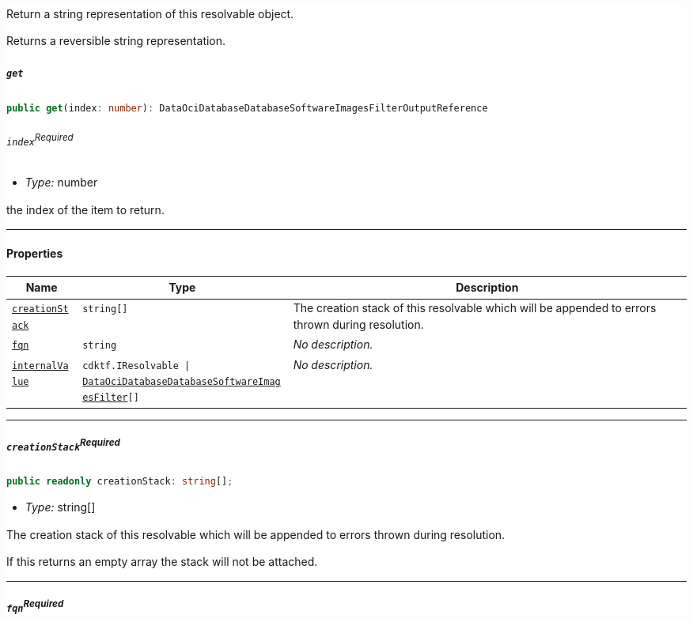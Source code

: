 Return a string representation of this resolvable object.

Returns a reversible string representation.

##### `get` <a name="get" id="rhizo-co-terraform-provider-oci.dataOciDatabaseDatabaseSoftwareImages.DataOciDatabaseDatabaseSoftwareImagesFilterList.get"></a>

```typescript
public get(index: number): DataOciDatabaseDatabaseSoftwareImagesFilterOutputReference
```

###### `index`<sup>Required</sup> <a name="index" id="rhizo-co-terraform-provider-oci.dataOciDatabaseDatabaseSoftwareImages.DataOciDatabaseDatabaseSoftwareImagesFilterList.get.parameter.index"></a>

- *Type:* number

the index of the item to return.

---


#### Properties <a name="Properties" id="Properties"></a>

| **Name** | **Type** | **Description** |
| --- | --- | --- |
| <code><a href="#rhizo-co-terraform-provider-oci.dataOciDatabaseDatabaseSoftwareImages.DataOciDatabaseDatabaseSoftwareImagesFilterList.property.creationStack">creationStack</a></code> | <code>string[]</code> | The creation stack of this resolvable which will be appended to errors thrown during resolution. |
| <code><a href="#rhizo-co-terraform-provider-oci.dataOciDatabaseDatabaseSoftwareImages.DataOciDatabaseDatabaseSoftwareImagesFilterList.property.fqn">fqn</a></code> | <code>string</code> | *No description.* |
| <code><a href="#rhizo-co-terraform-provider-oci.dataOciDatabaseDatabaseSoftwareImages.DataOciDatabaseDatabaseSoftwareImagesFilterList.property.internalValue">internalValue</a></code> | <code>cdktf.IResolvable \| <a href="#rhizo-co-terraform-provider-oci.dataOciDatabaseDatabaseSoftwareImages.DataOciDatabaseDatabaseSoftwareImagesFilter">DataOciDatabaseDatabaseSoftwareImagesFilter</a>[]</code> | *No description.* |

---

##### `creationStack`<sup>Required</sup> <a name="creationStack" id="rhizo-co-terraform-provider-oci.dataOciDatabaseDatabaseSoftwareImages.DataOciDatabaseDatabaseSoftwareImagesFilterList.property.creationStack"></a>

```typescript
public readonly creationStack: string[];
```

- *Type:* string[]

The creation stack of this resolvable which will be appended to errors thrown during resolution.

If this returns an empty array the stack will not be attached.

---

##### `fqn`<sup>Required</sup> <a name="fqn" id="rhizo-co-terraform-provider-oci.dataOciDatabaseDatabaseSoftwareImages.DataOciDatabaseDatabaseSoftwareImagesFilterList.property.fqn"></a>
